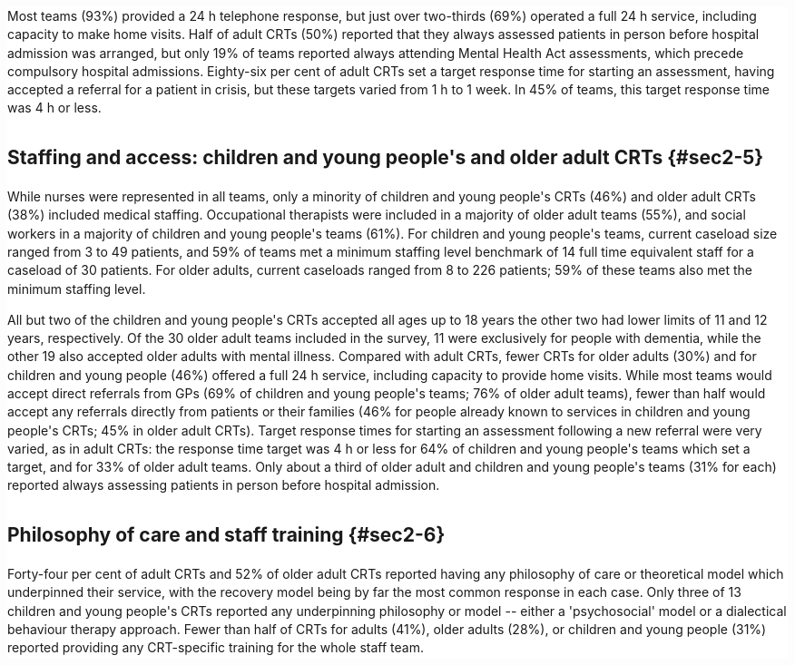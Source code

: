 Most teams (93%) provided a 24 h telephone response, but just over
two-thirds (69%) operated a full 24 h service, including capacity to
make home visits. Half of adult CRTs (50%) reported that they always
assessed patients in person before hospital admission was arranged, but
only 19% of teams reported always attending Mental Health Act
assessments, which precede compulsory hospital admissions. Eighty-six
per cent of adult CRTs set a target response time for starting an
assessment, having accepted a referral for a patient in crisis, but
these targets varied from 1 h to 1 week. In 45% of teams, this target
response time was 4 h or less.

## Staffing and access: children and young people\'s and older adult CRTs {#sec2-5}

While nurses were represented in all teams, only a minority of children
and young people\'s CRTs (46%) and older adult CRTs (38%) included
medical staffing. Occupational therapists were included in a majority of
older adult teams (55%), and social workers in a majority of children
and young people\'s teams (61%). For children and young people\'s teams,
current caseload size ranged from 3 to 49 patients, and 59% of teams met
a minimum staffing level benchmark of 14 full time equivalent staff for
a caseload of 30 patients. For older adults, current caseloads ranged
from 8 to 226 patients; 59% of these teams also met the minimum staffing
level.

All but two of the children and young people\'s CRTs accepted all ages
up to 18 years the other two had lower limits of 11 and 12 years,
respectively. Of the 30 older adult teams included in the survey, 11
were exclusively for people with dementia, while the other 19 also
accepted older adults with mental illness. Compared with adult CRTs,
fewer CRTs for older adults (30%) and for children and young people
(46%) offered a full 24 h service, including capacity to provide home
visits. While most teams would accept direct referrals from GPs (69% of
children and young people\'s teams; 76% of older adult teams), fewer
than half would accept any referrals directly from patients or their
families (46% for people already known to services in children and young
people\'s CRTs; 45% in older adult CRTs). Target response times for
starting an assessment following a new referral were very varied, as in
adult CRTs: the response time target was 4 h or less for 64% of children
and young people\'s teams which set a target, and for 33% of older adult
teams. Only about a third of older adult and children and young
people\'s teams (31% for each) reported always assessing patients in
person before hospital admission.

## Philosophy of care and staff training {#sec2-6}

Forty-four per cent of adult CRTs and 52% of older adult CRTs reported
having any philosophy of care or theoretical model which underpinned
their service, with the recovery model being by far the most common
response in each case. Only three of 13 children and young people\'s
CRTs reported any underpinning philosophy or model -- either a
'psychosocial\' model or a dialectical behaviour therapy approach. Fewer
than half of CRTs for adults (41%), older adults (28%), or children and
young people (31%) reported providing any CRT-specific training for the
whole staff team.
